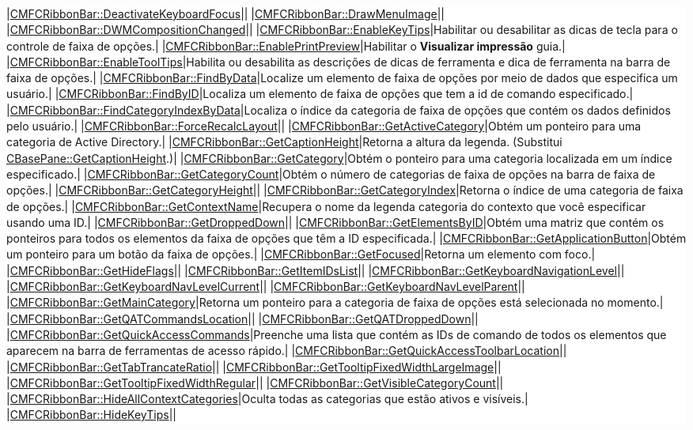 |[CMFCRibbonBar::DeactivateKeyboardFocus](#deactivatekeyboardfocus)||
|[CMFCRibbonBar::DrawMenuImage](#drawmenuimage)||
|[CMFCRibbonBar::DWMCompositionChanged](#dwmcompositionchanged)||
|[CMFCRibbonBar::EnableKeyTips](#enablekeytips)|Habilitar ou desabilitar as dicas de tecla para o controle de faixa de opções.|
|[CMFCRibbonBar::EnablePrintPreview](#enableprintpreview)|Habilitar o **Visualizar impressão** guia.|
|[CMFCRibbonBar::EnableToolTips](#enabletooltips)|Habilita ou desabilita as descrições de dicas de ferramenta e dica de ferramenta na barra de faixa de opções.|
|[CMFCRibbonBar::FindByData](#findbydata)|Localize um elemento de faixa de opções por meio de dados que especifica um usuário.|
|[CMFCRibbonBar::FindByID](#findbyid)|Localiza um elemento de faixa de opções que tem a id de comando especificado.|
|[CMFCRibbonBar::FindCategoryIndexByData](#findcategoryindexbydata)|Localiza o índice da categoria de faixa de opções que contém os dados definidos pelo usuário.|
|[CMFCRibbonBar::ForceRecalcLayout](#forcerecalclayout)||
|[CMFCRibbonBar::GetActiveCategory](#getactivecategory)|Obtém um ponteiro para uma categoria de Active Directory.|
|[CMFCRibbonBar::GetCaptionHeight](#getcaptionheight)|Retorna a altura da legenda. (Substitui [CBasePane::GetCaptionHeight](../../mfc/reference/cbasepane-class.md#getcaptionheight).)|
|[CMFCRibbonBar::GetCategory](#getcategory)|Obtém o ponteiro para uma categoria localizada em um índice especificado.|
|[CMFCRibbonBar::GetCategoryCount](#getcategorycount)|Obtém o número de categorias de faixa de opções na barra de faixa de opções.|
|[CMFCRibbonBar::GetCategoryHeight](#getcategoryheight)||
|[CMFCRibbonBar::GetCategoryIndex](#getcategoryindex)|Retorna o índice de uma categoria de faixa de opções.|
|[CMFCRibbonBar::GetContextName](#getcontextname)|Recupera o nome da legenda categoria do contexto que você especificar usando uma ID.|
|[CMFCRibbonBar::GetDroppedDown](#getdroppeddown)||
|[CMFCRibbonBar::GetElementsByID](#getelementsbyid)|Obtém uma matriz que contém os ponteiros para todos os elementos da faixa de opções que têm a ID especificada.|
|[CMFCRibbonBar::GetApplicationButton](#getapplicationbutton)|Obtém um ponteiro para um botão da faixa de opções.|
|[CMFCRibbonBar::GetFocused](#getfocused)|Retorna um elemento com foco.|
|[CMFCRibbonBar::GetHideFlags](#gethideflags)||
|[CMFCRibbonBar::GetItemIDsList](#getitemidslist)||
|[CMFCRibbonBar::GetKeyboardNavigationLevel](#getkeyboardnavigationlevel)||
|[CMFCRibbonBar::GetKeyboardNavLevelCurrent](#getkeyboardnavlevelcurrent)||
|[CMFCRibbonBar::GetKeyboardNavLevelParent](#getkeyboardnavlevelparent)||
|[CMFCRibbonBar::GetMainCategory](#getmaincategory)|Retorna um ponteiro para a categoria de faixa de opções está selecionada no momento.|
|[CMFCRibbonBar::GetQATCommandsLocation](#getqatcommandslocation)||
|[CMFCRibbonBar::GetQATDroppedDown](#getqatdroppeddown)||
|[CMFCRibbonBar::GetQuickAccessCommands](#getquickaccesscommands)|Preenche uma lista que contém as IDs de comando de todos os elementos que aparecem na barra de ferramentas de acesso rápido.|
|[CMFCRibbonBar::GetQuickAccessToolbarLocation](#getquickaccesstoolbarlocation)||
|[CMFCRibbonBar::GetTabTrancateRatio](#gettabtrancateratio)||
|[CMFCRibbonBar::GetTooltipFixedWidthLargeImage](#gettooltipfixedwidthlargeimage)||
|[CMFCRibbonBar::GetTooltipFixedWidthRegular](#gettooltipfixedwidthregular)||
|[CMFCRibbonBar::GetVisibleCategoryCount](#getvisiblecategorycount)||
|[CMFCRibbonBar::HideAllContextCategories](#hideallcontextcategories)|Oculta todas as categorias que estão ativos e visíveis.|
|[CMFCRibbonBar::HideKeyTips](#hidekeytips)||